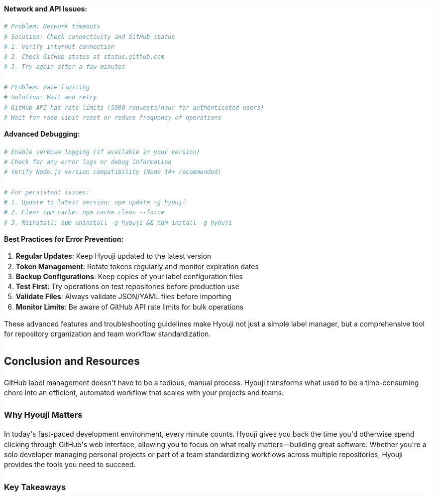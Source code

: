 **Network and API Issues:**

```bash
# Problem: Network timeouts
# Solution: Check connectivity and GitHub status
# 1. Verify internet connection
# 2. Check GitHub status at status.github.com
# 3. Try again after a few minutes

# Problem: Rate limiting
# Solution: Wait and retry
# GitHub API has rate limits (5000 requests/hour for authenticated users)
# Wait for rate limit reset or reduce frequency of operations
```

**Advanced Debugging:**

```bash
# Enable verbose logging (if available in your version)
# Check for any error logs or debug information
# Verify Node.js version compatibility (Node 14+ recommended)

# For persistent issues:
# 1. Update to latest version: npm update -g hyouji
# 2. Clear npm cache: npm cache clean --force
# 3. Reinstall: npm uninstall -g hyouji && npm install -g hyouji
```

**Best Practices for Error Prevention:**

1. **Regular Updates**: Keep Hyouji updated to the latest version
2. **Token Management**: Rotate tokens regularly and monitor expiration dates
3. **Backup Configurations**: Keep copies of your label configuration files
4. **Test First**: Try operations on test repositories before production use
5. **Validate Files**: Always validate JSON/YAML files before importing
6. **Monitor Limits**: Be aware of GitHub API rate limits for bulk operations

These advanced features and troubleshooting guidelines make Hyouji not just a simple label manager, but a comprehensive tool for repository organization and team workflow standardization.

## Conclusion and Resources

GitHub label management doesn't have to be a tedious, manual process. Hyouji transforms what used to be a time-consuming chore into an efficient, automated workflow that scales with your projects and teams.

### Why Hyouji Matters

In today's fast-paced development environment, every minute counts. Hyouji gives you back the time you'd otherwise spend clicking through GitHub's web interface, allowing you to focus on what really matters—building great software. Whether you're a solo developer managing personal projects or part of a team standardizing workflows across multiple repositories, Hyouji provides the tools you need to succeed.

### Key Takeaways
